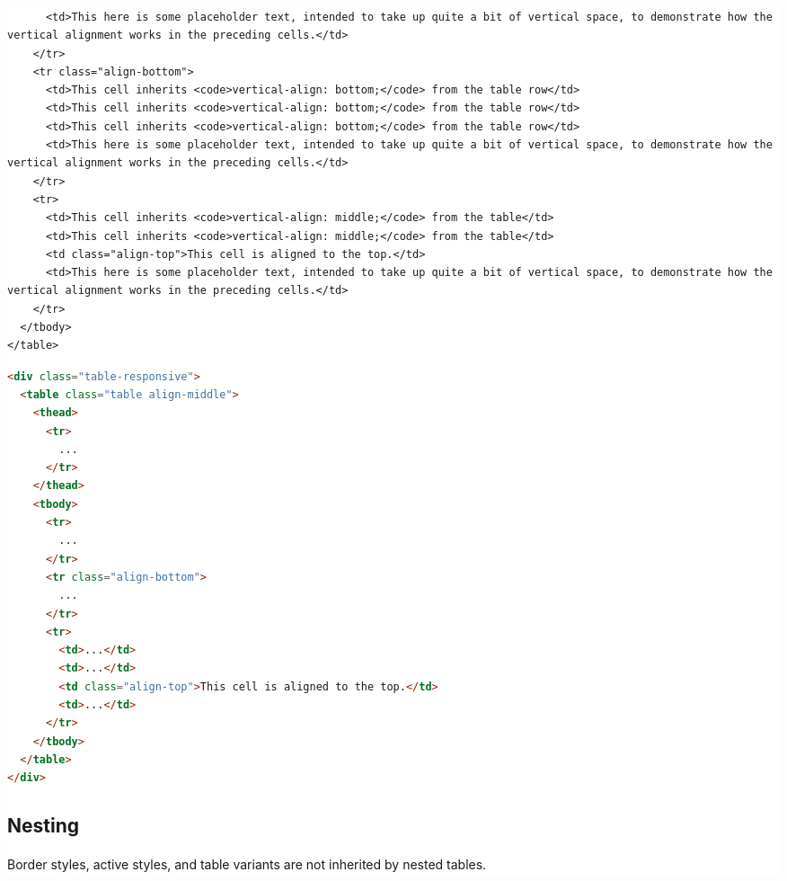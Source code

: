           <td>This here is some placeholder text, intended to take up quite a bit of vertical space, to demonstrate how the vertical alignment works in the preceding cells.</td>
        </tr>
        <tr class="align-bottom">
          <td>This cell inherits <code>vertical-align: bottom;</code> from the table row</td>
          <td>This cell inherits <code>vertical-align: bottom;</code> from the table row</td>
          <td>This cell inherits <code>vertical-align: bottom;</code> from the table row</td>
          <td>This here is some placeholder text, intended to take up quite a bit of vertical space, to demonstrate how the vertical alignment works in the preceding cells.</td>
        </tr>
        <tr>
          <td>This cell inherits <code>vertical-align: middle;</code> from the table</td>
          <td>This cell inherits <code>vertical-align: middle;</code> from the table</td>
          <td class="align-top">This cell is aligned to the top.</td>
          <td>This here is some placeholder text, intended to take up quite a bit of vertical space, to demonstrate how the vertical alignment works in the preceding cells.</td>
        </tr>
      </tbody>
    </table>
  </div>
</div>

```html
<div class="table-responsive">
  <table class="table align-middle">
    <thead>
      <tr>
        ...
      </tr>
    </thead>
    <tbody>
      <tr>
        ...
      </tr>
      <tr class="align-bottom">
        ...
      </tr>
      <tr>
        <td>...</td>
        <td>...</td>
        <td class="align-top">This cell is aligned to the top.</td>
        <td>...</td>
      </tr>
    </tbody>
  </table>
</div>
```

## Nesting

Border styles, active styles, and table variants are not inherited by nested tables.
